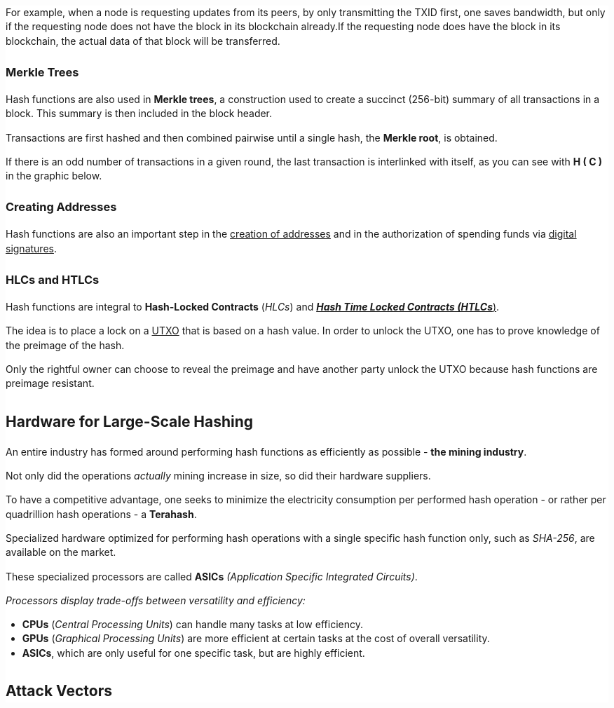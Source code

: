 For example, when a node is requesting updates from its peers, by only transmitting the TXID first, one saves bandwidth, but only if the requesting node does not have the block in its blockchain already.If the requesting node does have the block in its blockchain, the actual data of that block will be transferred.

### Merkle Trees

Hash functions are also used in **Merkle trees**, a construction used to create a succinct (256-bit) summary of all transactions in a block. This summary is then included in the block header.

Transactions are first hashed and then combined pairwise until a single hash, the **Merkle root**, is obtained. 

If there is an odd number of transactions in a given round, the last transaction is interlinked with itself, as you can see with **H ( C )** in the graphic below.

### Creating Addresses

Hash functions are also an important step in the [creation of addresses](wallet-addresses.md) and in the authorization of spending funds via [digital signatures](digital-signatures.md).

### HLCs and HTLCs

Hash functions are integral to **Hash-Locked Contracts** (_HLCs_) and [**_Hash Time Locked Contracts (HTLCs_**)](https://en.bitcoin.it/wiki/Hash_Time_Locked_Contracts). 

The idea is to place a lock on a [UTXO](utxo-vs-account-model.md) that is based on a hash value. In order to unlock the UTXO, one has to prove knowledge of the preimage of the hash. 

Only the rightful owner can choose to reveal the preimage and have another party unlock the UTXO because hash functions are preimage resistant.

## Hardware for Large-Scale Hashing

An entire industry has formed around performing hash functions as efficiently as possible - **the mining industry**. 

Not only did the operations _actually_ mining increase in size, so did their hardware suppliers. 

To have a competitive advantage, one seeks to minimize the electricity consumption per performed hash operation - or rather per quadrillion hash operations - a **Terahash**.

Specialized hardware optimized for performing hash operations with a single specific hash function only, such as _SHA-256_, are available on the market. 

These specialized processors are called **ASICs** _(Application Specific Integrated Circuits)_.

_Processors display trade-offs between versatility and efficiency:_

- **CPUs** (_Central Processing Units_) can handle many tasks at low efficiency. 
- **GPUs** (_Graphical Processing Units_) are more efficient at certain tasks at the cost of overall versatility. 
- **ASICs**, which are only useful for one specific task, but are highly efficient.

## Attack Vectors
